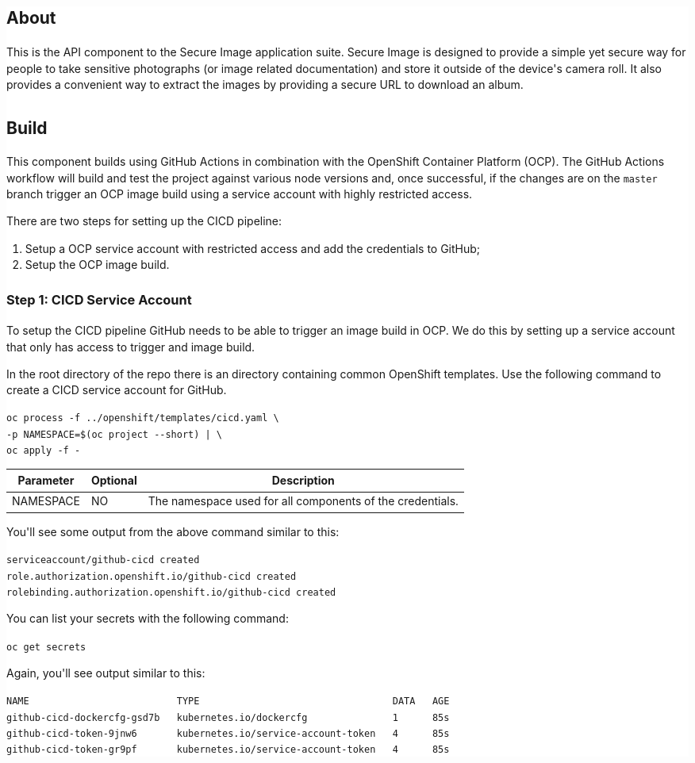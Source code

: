 
## About

This is the API component to the Secure Image application suite. Secure Image is designed to provide a simple yet secure way for people to take sensitive photographs (or image related documentation) and store it outside of the device's camera roll. It also provides a convenient way to extract the images by providing a secure URL to download an album.

## Build

This component builds using GitHub Actions in combination with the OpenShift Container Platform (OCP). The GitHub Actions workflow will build and test the project against various node versions and, once successful, if the changes are on the `master` branch trigger an OCP image build using a service account with highly restricted access.

There are two steps for setting up the CICD pipeline:
1. Setup a OCP service account with restricted access and add the credentials to GitHub;
2. Setup the OCP image build.

### Step 1: CICD Service Account

To setup the CICD pipeline GitHub needs to be able to trigger an image build in OCP. We do this by setting up a service account that only has access to trigger and image build.

In the root directory of the repo there is an directory containing common OpenShift templates. Use the following command to create a CICD service account for GitHub.

```console
oc process -f ../openshift/templates/cicd.yaml \
-p NAMESPACE=$(oc project --short) | \
oc apply -f -  
```

| Parameter          | Optional      | Description   |
| ------------------ | ------------- | ------------- |
| NAMESPACE            | NO            | The namespace used for all components of the credentials. 


You'll see some output from the above command similar to this:

```console
serviceaccount/github-cicd created
role.authorization.openshift.io/github-cicd created
rolebinding.authorization.openshift.io/github-cicd created
```

You can list your secrets with the following command:

```console
oc get secrets
```

Again, you'll see output similar to this:

```console
NAME                          TYPE                                  DATA   AGE
github-cicd-dockercfg-gsd7b   kubernetes.io/dockercfg               1      85s
github-cicd-token-9jnw6       kubernetes.io/service-account-token   4      85s
github-cicd-token-gr9pf       kubernetes.io/service-account-token   4      85s
```
